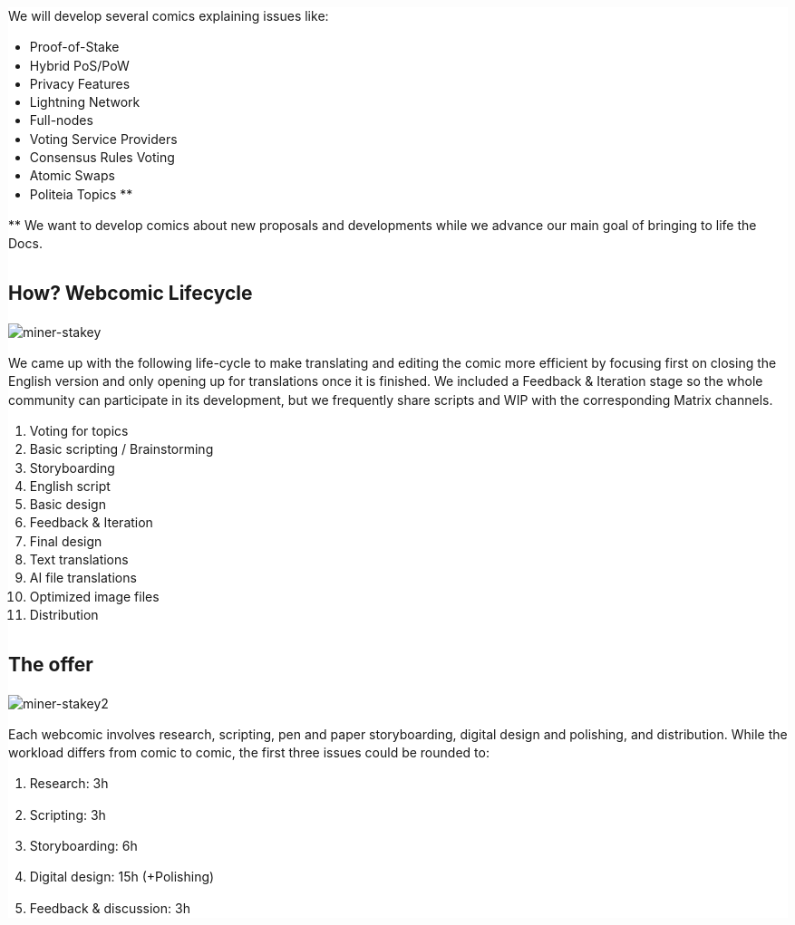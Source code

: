We will develop several comics explaining issues like:

- Proof-of-Stake
- Hybrid PoS/PoW
- Privacy Features
- Lightning Network
- Full-nodes
- Voting Service Providers
- Consensus Rules Voting
- Atomic Swaps
- Politeia Topics **

** We want to develop comics about new proposals and developments while we advance our main goal of bringing to life the Docs.

## **How? Webcomic Lifecycle**

![miner-stakey](https://raw.githubusercontent.com/pLabarta/dcrwebcomic/master/Proposal/img/solos-04.png)

We came up with the following life-cycle to make translating and editing the comic more efficient by focusing first on closing the English version and only opening up for translations once it is finished. We included a Feedback & Iteration stage so the whole community can participate in its development, but we frequently share scripts and WIP with the corresponding Matrix channels.

1. Voting for topics
2. Basic scripting / Brainstorming
3. Storyboarding
4. English script
5. Basic design
6. Feedback & Iteration
7. Final design
8. Text translations
9. AI file translations
10. Optimized image files
11. Distribution

## **The offer**

![miner-stakey2](https://raw.githubusercontent.com/pLabarta/dcrwebcomic/master/Proposal/img/solos-05.png)

Each webcomic involves research, scripting, pen and paper storyboarding, digital design and polishing, and distribution. While the workload differs from comic to comic, the first three issues could be rounded to:

1. Research: 3h

2. Scripting: 3h

3. Storyboarding: 6h

4. Digital design: 15h (+Polishing)

5. Feedback & discussion: 3h
